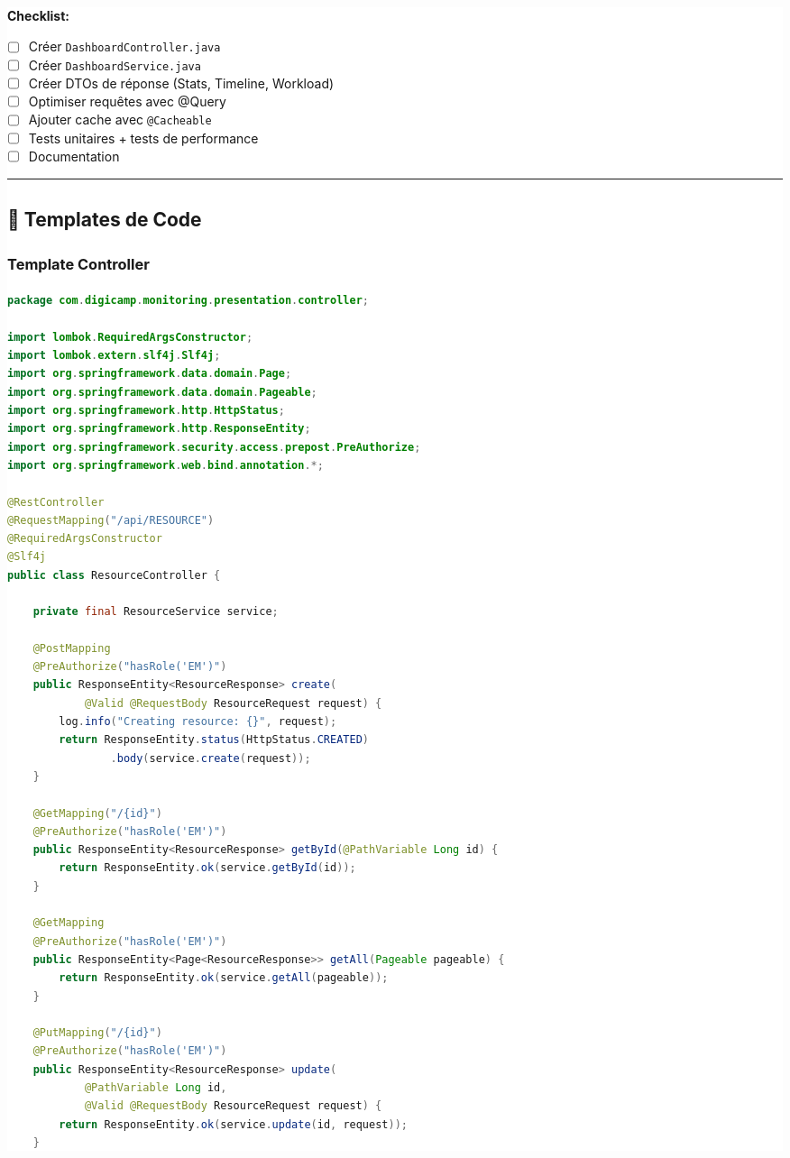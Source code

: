 **Checklist:**
- [ ] Créer `DashboardController.java`
- [ ] Créer `DashboardService.java`
- [ ] Créer DTOs de réponse (Stats, Timeline, Workload)
- [ ] Optimiser requêtes avec @Query
- [ ] Ajouter cache avec `@Cacheable`
- [ ] Tests unitaires + tests de performance
- [ ] Documentation

---

## 📝 Templates de Code

### Template Controller

```java
package com.digicamp.monitoring.presentation.controller;

import lombok.RequiredArgsConstructor;
import lombok.extern.slf4j.Slf4j;
import org.springframework.data.domain.Page;
import org.springframework.data.domain.Pageable;
import org.springframework.http.HttpStatus;
import org.springframework.http.ResponseEntity;
import org.springframework.security.access.prepost.PreAuthorize;
import org.springframework.web.bind.annotation.*;

@RestController
@RequestMapping("/api/RESOURCE")
@RequiredArgsConstructor
@Slf4j
public class ResourceController {

    private final ResourceService service;

    @PostMapping
    @PreAuthorize("hasRole('EM')")
    public ResponseEntity<ResourceResponse> create(
            @Valid @RequestBody ResourceRequest request) {
        log.info("Creating resource: {}", request);
        return ResponseEntity.status(HttpStatus.CREATED)
                .body(service.create(request));
    }

    @GetMapping("/{id}")
    @PreAuthorize("hasRole('EM')")
    public ResponseEntity<ResourceResponse> getById(@PathVariable Long id) {
        return ResponseEntity.ok(service.getById(id));
    }

    @GetMapping
    @PreAuthorize("hasRole('EM')")
    public ResponseEntity<Page<ResourceResponse>> getAll(Pageable pageable) {
        return ResponseEntity.ok(service.getAll(pageable));
    }

    @PutMapping("/{id}")
    @PreAuthorize("hasRole('EM')")
    public ResponseEntity<ResourceResponse> update(
            @PathVariable Long id,
            @Valid @RequestBody ResourceRequest request) {
        return ResponseEntity.ok(service.update(id, request));
    }

```